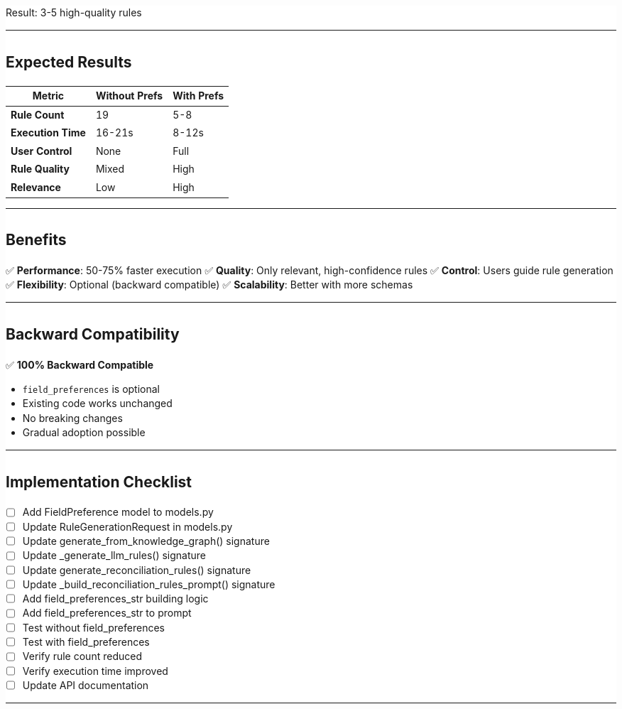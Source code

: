 Result: 3-5 high-quality rules

---

## Expected Results

| Metric | Without Prefs | With Prefs |
|--------|---------------|-----------|
| **Rule Count** | 19 | 5-8 |
| **Execution Time** | 16-21s | 8-12s |
| **User Control** | None | Full |
| **Rule Quality** | Mixed | High |
| **Relevance** | Low | High |

---

## Benefits

✅ **Performance**: 50-75% faster execution
✅ **Quality**: Only relevant, high-confidence rules
✅ **Control**: Users guide rule generation
✅ **Flexibility**: Optional (backward compatible)
✅ **Scalability**: Better with more schemas

---

## Backward Compatibility

✅ **100% Backward Compatible**
- `field_preferences` is optional
- Existing code works unchanged
- No breaking changes
- Gradual adoption possible

---

## Implementation Checklist

- [ ] Add FieldPreference model to models.py
- [ ] Update RuleGenerationRequest in models.py
- [ ] Update generate_from_knowledge_graph() signature
- [ ] Update _generate_llm_rules() signature
- [ ] Update generate_reconciliation_rules() signature
- [ ] Update _build_reconciliation_rules_prompt() signature
- [ ] Add field_preferences_str building logic
- [ ] Add field_preferences_str to prompt
- [ ] Test without field_preferences
- [ ] Test with field_preferences
- [ ] Verify rule count reduced
- [ ] Verify execution time improved
- [ ] Update API documentation

---
